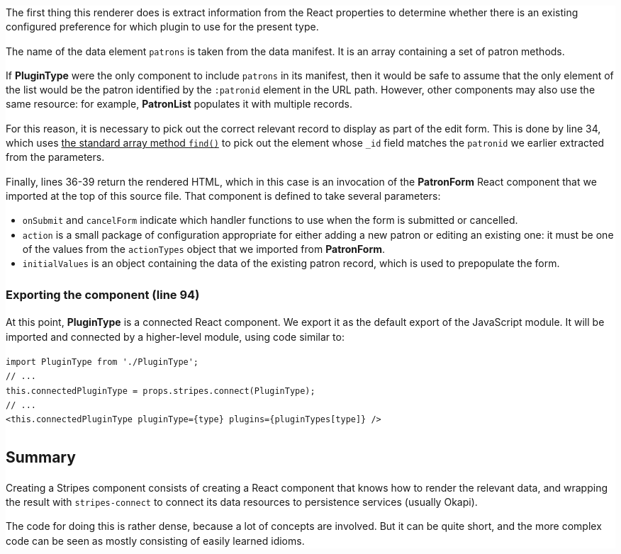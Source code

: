 The first thing this renderer does is extract information from the React properties to determine whether there is an existing configured preference for which plugin to use for the present type.

The name of the data element `patrons` is taken from the data
manifest. It is an array containing a set of patron methods.

If **PluginType** were the only component to include `patrons` in its
manifest, then it would be safe to assume that the only element of the
list would be the patron identified by the `:patronid` element in the
URL path. However, other components may also use the same resource:
for example, **PatronList** populates it with multiple records.

For this reason, it is necessary to pick out the correct relevant
record to display as part of the edit form. This is done by line 34,
which uses
[the standard array method `find()`](https://developer.mozilla.org/en/docs/Web/JavaScript/Reference/Global_Objects/Array/find)
to pick out the element whose `_id` field matches the `patronid` we
earlier extracted from the parameters.

Finally, lines 36-39 return the rendered HTML, which in this case is
an invocation of the **PatronForm** React component that we imported
at the top of this source file. That component is defined to take
several parameters:

* `onSubmit` and `cancelForm` indicate which handler functions to
  use when the form is submitted or cancelled.
* `action` is a small package of configuration appropriate for either
  adding a new patron or editing an existing one: it must be one of
  the values from the `actionTypes` object that we imported from
  **PatronForm**.
* `initialValues` is an object containing the data of the existing
  patron record, which is used to prepopulate the form.

### Exporting the component (line 94)

At this point, **PluginType** is a connected React component. We export it as the default export of the JavaScript module. It will be imported and connected by a higher-level module, using code similar to:

```
import PluginType from './PluginType';
// ...
this.connectedPluginType = props.stripes.connect(PluginType);
// ...
<this.connectedPluginType pluginType={type} plugins={pluginTypes[type]} />
```

## Summary

Creating a Stripes component consists of creating a React component
that knows how to render the relevant data, and wrapping the result
with `stripes-connect` to connect its data resources to persistence
services (usually Okapi).

The code for doing this is rather dense, because a lot of concepts are
involved. But it can be quite short, and the more complex code can be
seen as mostly consisting of easily learned idioms.


